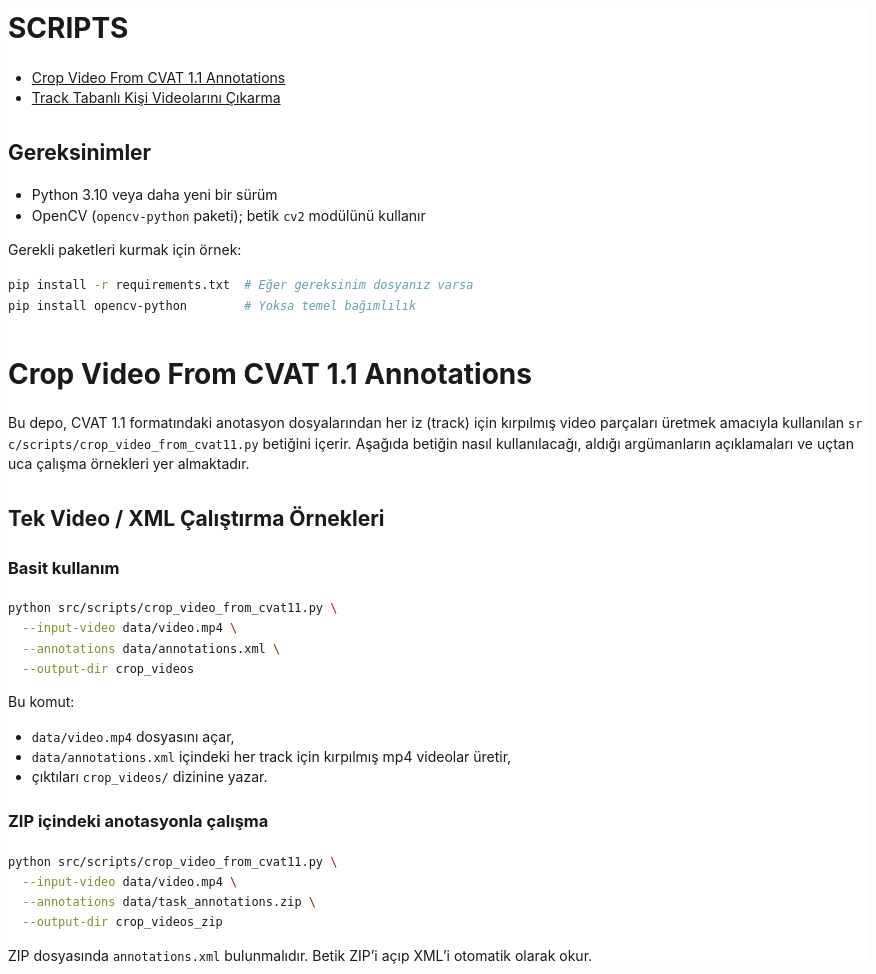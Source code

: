 # SCRIPTS

- [Crop Video From CVAT 1.1 Annotations](#crop-video-from-cvat-11-annotations)
- [Track Tabanlı Kişi Videolarını Çıkarma](#track-tabanlı-kişi-videolarını-çıkarma-extract_track_persons_videospy)

## Gereksinimler

- Python 3.10 veya daha yeni bir sürüm
- OpenCV (`opencv-python` paketi); betik `cv2` modülünü kullanır

Gerekli paketleri kurmak için örnek:

```bash
pip install -r requirements.txt  # Eğer gereksinim dosyanız varsa
pip install opencv-python        # Yoksa temel bağımlılık
```

# Crop Video From CVAT 1.1 Annotations

Bu depo, CVAT 1.1 formatındaki anotasyon dosyalarından her iz (track) için kırpılmış video parçaları üretmek amacıyla kullanılan `src/scripts/crop_video_from_cvat11.py` betiğini içerir. Aşağıda betiğin nasıl kullanılacağı, aldığı argümanların açıklamaları ve uçtan uca çalışma örnekleri yer almaktadır.

## Tek Video / XML Çalıştırma Örnekleri

### Basit kullanım

```bash
python src/scripts/crop_video_from_cvat11.py \
  --input-video data/video.mp4 \
  --annotations data/annotations.xml \
  --output-dir crop_videos
```

Bu komut:
- `data/video.mp4` dosyasını açar,
- `data/annotations.xml` içindeki her track için kırpılmış mp4 videolar üretir,
- çıktıları `crop_videos/` dizinine yazar.

### ZIP içindeki anotasyonla çalışma

```bash
python src/scripts/crop_video_from_cvat11.py \
  --input-video data/video.mp4 \
  --annotations data/task_annotations.zip \
  --output-dir crop_videos_zip
```

ZIP dosyasında `annotations.xml` bulunmalıdır. Betik ZIP’i açıp XML’i otomatik olarak okur.
